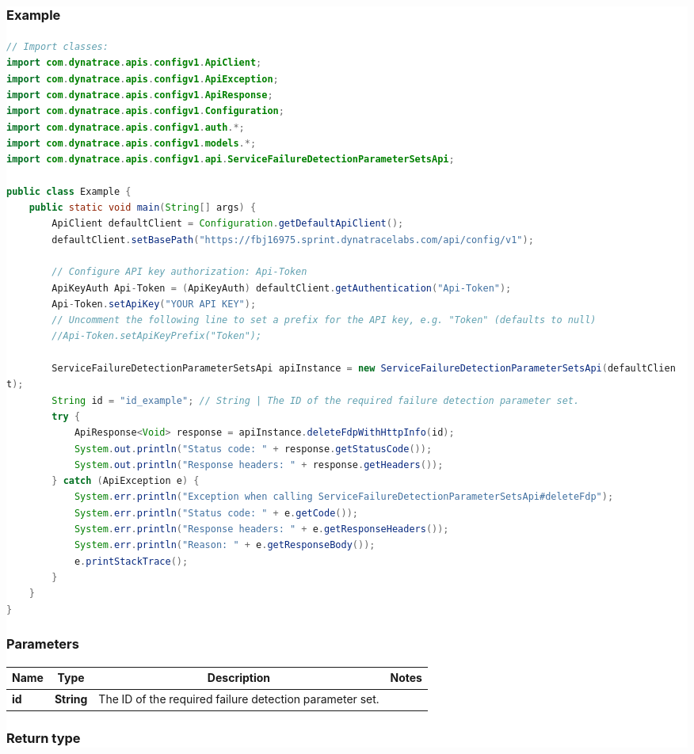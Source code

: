 ### Example

```java
// Import classes:
import com.dynatrace.apis.configv1.ApiClient;
import com.dynatrace.apis.configv1.ApiException;
import com.dynatrace.apis.configv1.ApiResponse;
import com.dynatrace.apis.configv1.Configuration;
import com.dynatrace.apis.configv1.auth.*;
import com.dynatrace.apis.configv1.models.*;
import com.dynatrace.apis.configv1.api.ServiceFailureDetectionParameterSetsApi;

public class Example {
    public static void main(String[] args) {
        ApiClient defaultClient = Configuration.getDefaultApiClient();
        defaultClient.setBasePath("https://fbj16975.sprint.dynatracelabs.com/api/config/v1");
        
        // Configure API key authorization: Api-Token
        ApiKeyAuth Api-Token = (ApiKeyAuth) defaultClient.getAuthentication("Api-Token");
        Api-Token.setApiKey("YOUR API KEY");
        // Uncomment the following line to set a prefix for the API key, e.g. "Token" (defaults to null)
        //Api-Token.setApiKeyPrefix("Token");

        ServiceFailureDetectionParameterSetsApi apiInstance = new ServiceFailureDetectionParameterSetsApi(defaultClient);
        String id = "id_example"; // String | The ID of the required failure detection parameter set.
        try {
            ApiResponse<Void> response = apiInstance.deleteFdpWithHttpInfo(id);
            System.out.println("Status code: " + response.getStatusCode());
            System.out.println("Response headers: " + response.getHeaders());
        } catch (ApiException e) {
            System.err.println("Exception when calling ServiceFailureDetectionParameterSetsApi#deleteFdp");
            System.err.println("Status code: " + e.getCode());
            System.err.println("Response headers: " + e.getResponseHeaders());
            System.err.println("Reason: " + e.getResponseBody());
            e.printStackTrace();
        }
    }
}
```

### Parameters


| Name | Type | Description  | Notes |
|------------- | ------------- | ------------- | -------------|
| **id** | **String**| The ID of the required failure detection parameter set. | |

### Return type
